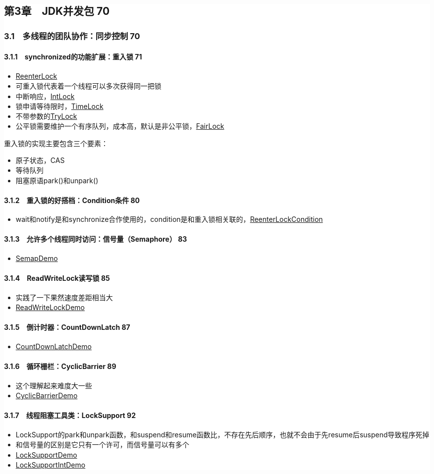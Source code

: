 ## 第3章　JDK并发包	70

### 3.1　多线程的团队协作：同步控制	70
    
#### 3.1.1　synchronized的功能扩展：重入锁	71

- [ReenterLock](https://github.com/guanpengchn/java-concurrent-programming/blob/master/src/main/java/ch3/s1/ReenterLock.java)
- 可重入锁代表着一个线程可以多次获得同一把锁
- 中断响应，[IntLock](https://github.com/guanpengchn/java-concurrent-programming/blob/master/src/main/java/ch3/s1/IntLock.java)
- 锁申请等待限时，[TimeLock](https://github.com/guanpengchn/java-concurrent-programming/blob/master/src/main/java/ch3/s1/TimeLock.java)
- 不带参数的[TryLock](https://github.com/guanpengchn/java-concurrent-programming/blob/master/src/main/java/ch3/s1/TryLock.java)
- 公平锁需要维护一个有序队列，成本高，默认是非公平锁，[FairLock](https://github.com/guanpengchn/java-concurrent-programming/blob/master/src/main/java/ch3/s1/FairLock.java)

重入锁的实现主要包含三个要素：

- 原子状态，CAS
- 等待队列
- 阻塞原语park()和unpark()

#### 3.1.2　重入锁的好搭档：Condition条件	80

- wait和notify是和synchronize合作使用的，condition是和重入锁相关联的，[ReenterLockCondition](https://github.com/guanpengchn/java-concurrent-programming/blob/master/src/main/java/ch3/s1/ReenterLockCondition.java)

#### 3.1.3　允许多个线程同时访问：信号量（Semaphore）	83

- [SemapDemo](https://github.com/guanpengchn/java-concurrent-programming/blob/master/src/main/java/ch3/s1/SemapDemo.java)

#### 3.1.4　ReadWriteLock读写锁	85

- 实践了一下果然速度差距相当大
- [ReadWriteLockDemo](https://github.com/guanpengchn/java-concurrent-programming/blob/master/src/main/java/ch3/s1/ReadWriteLockDemo.java)

#### 3.1.5　倒计时器：CountDownLatch	87

- [CountDownLatchDemo](https://github.com/guanpengchn/java-concurrent-programming/blob/master/src/main/java/ch3/s1/CountDownLatchDemo.java)

#### 3.1.6　循环栅栏：CyclicBarrier	89

- 这个理解起来难度大一些
- [CyclicBarrierDemo](https://github.com/guanpengchn/java-concurrent-programming/blob/master/src/main/java/ch3/s1/CyclicBarrierDemo.java)

#### 3.1.7　线程阻塞工具类：LockSupport	92

- LockSupport的park和unpark函数，和suspend和resume函数比，不存在先后顺序，也就不会由于先resume后suspend导致程序死掉
- 和信号量的区别是它只有一个许可，而信号量可以有多个
- [LockSupportDemo](https://github.com/guanpengchn/java-concurrent-programming/blob/master/src/main/java/ch3/s1/LockSupportDemo.java)
- [LockSupportIntDemo](https://github.com/guanpengchn/java-concurrent-programming/blob/master/src/main/java/ch3/s1/LockSupportIntDemo.java)
          